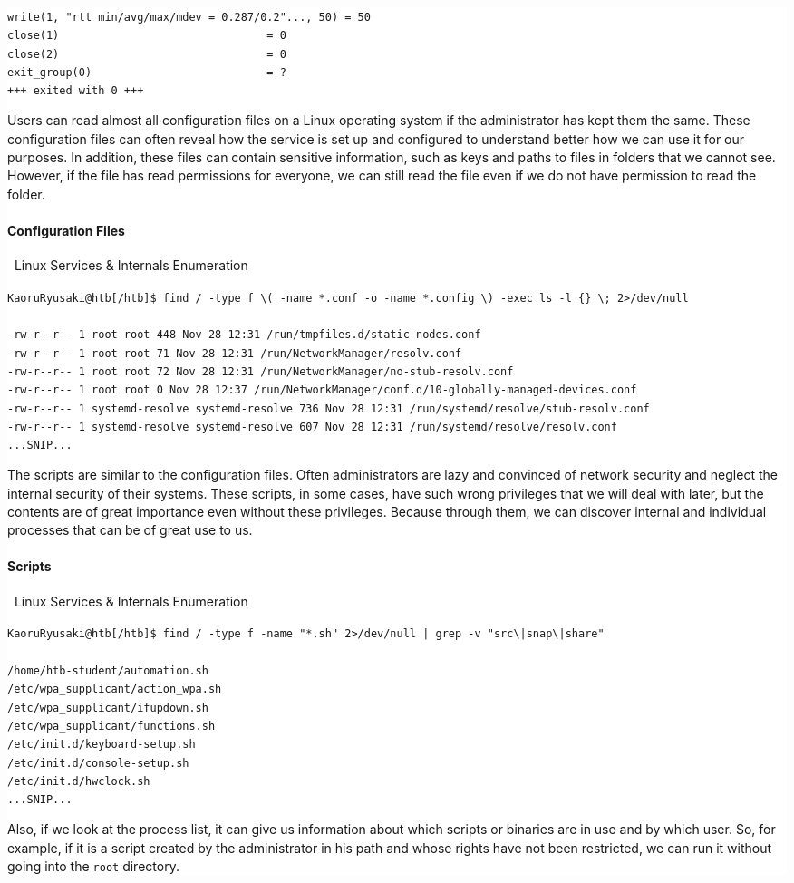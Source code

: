 ```shell-session
write(1, "rtt min/avg/max/mdev = 0.287/0.2"..., 50) = 50
close(1)                                = 0
close(2)                                = 0
exit_group(0)                           = ?
+++ exited with 0 +++
```

Users can read almost all configuration files on a Linux operating system if the administrator has kept them the same. These configuration files can often reveal how the service is set up and configured to understand better how we can use it for our purposes. In addition, these files can contain sensitive information, such as keys and paths to files in folders that we cannot see. However, if the file has read permissions for everyone, we can still read the file even if we do not have permission to read the folder.

#### Configuration Files

  Linux Services & Internals Enumeration

```shell-session
KaoruRyusaki@htb[/htb]$ find / -type f \( -name *.conf -o -name *.config \) -exec ls -l {} \; 2>/dev/null

-rw-r--r-- 1 root root 448 Nov 28 12:31 /run/tmpfiles.d/static-nodes.conf
-rw-r--r-- 1 root root 71 Nov 28 12:31 /run/NetworkManager/resolv.conf
-rw-r--r-- 1 root root 72 Nov 28 12:31 /run/NetworkManager/no-stub-resolv.conf
-rw-r--r-- 1 root root 0 Nov 28 12:37 /run/NetworkManager/conf.d/10-globally-managed-devices.conf
-rw-r--r-- 1 systemd-resolve systemd-resolve 736 Nov 28 12:31 /run/systemd/resolve/stub-resolv.conf
-rw-r--r-- 1 systemd-resolve systemd-resolve 607 Nov 28 12:31 /run/systemd/resolve/resolv.conf
...SNIP...
```

The scripts are similar to the configuration files. Often administrators are lazy and convinced of network security and neglect the internal security of their systems. These scripts, in some cases, have such wrong privileges that we will deal with later, but the contents are of great importance even without these privileges. Because through them, we can discover internal and individual processes that can be of great use to us.

#### Scripts

  Linux Services & Internals Enumeration

```shell-session
KaoruRyusaki@htb[/htb]$ find / -type f -name "*.sh" 2>/dev/null | grep -v "src\|snap\|share"

/home/htb-student/automation.sh
/etc/wpa_supplicant/action_wpa.sh
/etc/wpa_supplicant/ifupdown.sh
/etc/wpa_supplicant/functions.sh
/etc/init.d/keyboard-setup.sh
/etc/init.d/console-setup.sh
/etc/init.d/hwclock.sh
...SNIP...
```

Also, if we look at the process list, it can give us information about which scripts or binaries are in use and by which user. So, for example, if it is a script created by the administrator in his path and whose rights have not been restricted, we can run it without going into the `root` directory.
